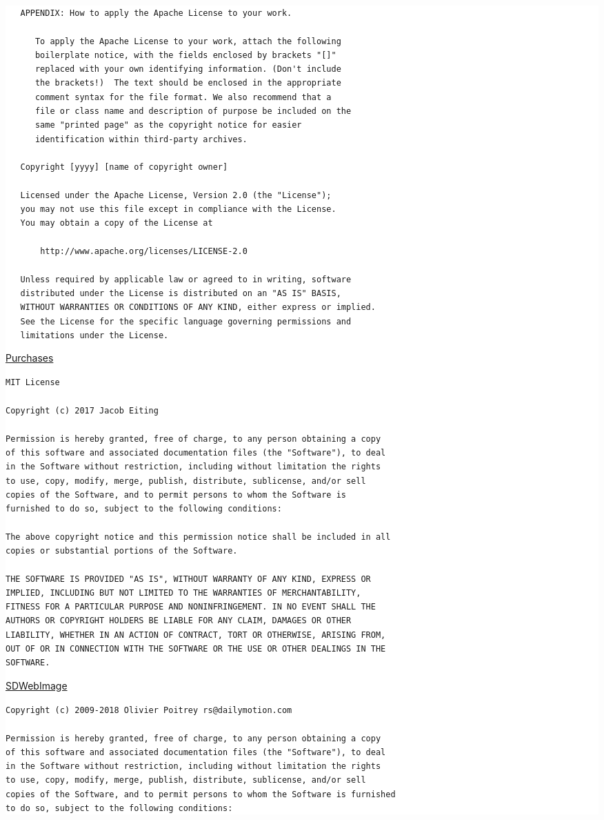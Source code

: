 	   APPENDIX: How to apply the Apache License to your work.

	      To apply the Apache License to your work, attach the following
	      boilerplate notice, with the fields enclosed by brackets "[]"
	      replaced with your own identifying information. (Don't include
	      the brackets!)  The text should be enclosed in the appropriate
	      comment syntax for the file format. We also recommend that a
	      file or class name and description of purpose be included on the
	      same "printed page" as the copyright notice for easier
	      identification within third-party archives.

	   Copyright [yyyy] [name of copyright owner]

	   Licensed under the Apache License, Version 2.0 (the "License");
	   you may not use this file except in compliance with the License.
	   You may obtain a copy of the License at

	       http://www.apache.org/licenses/LICENSE-2.0

	   Unless required by applicable law or agreed to in writing, software
	   distributed under the License is distributed on an "AS IS" BASIS,
	   WITHOUT WARRANTIES OR CONDITIONS OF ANY KIND, either express or implied.
	   See the License for the specific language governing permissions and
	   limitations under the License.

[Purchases](https://github.com/RevenueCat/purchases-ios)

	MIT License

	Copyright (c) 2017 Jacob Eiting

	Permission is hereby granted, free of charge, to any person obtaining a copy
	of this software and associated documentation files (the "Software"), to deal
	in the Software without restriction, including without limitation the rights
	to use, copy, modify, merge, publish, distribute, sublicense, and/or sell
	copies of the Software, and to permit persons to whom the Software is
	furnished to do so, subject to the following conditions:

	The above copyright notice and this permission notice shall be included in all
	copies or substantial portions of the Software.

	THE SOFTWARE IS PROVIDED "AS IS", WITHOUT WARRANTY OF ANY KIND, EXPRESS OR
	IMPLIED, INCLUDING BUT NOT LIMITED TO THE WARRANTIES OF MERCHANTABILITY,
	FITNESS FOR A PARTICULAR PURPOSE AND NONINFRINGEMENT. IN NO EVENT SHALL THE
	AUTHORS OR COPYRIGHT HOLDERS BE LIABLE FOR ANY CLAIM, DAMAGES OR OTHER
	LIABILITY, WHETHER IN AN ACTION OF CONTRACT, TORT OR OTHERWISE, ARISING FROM,
	OUT OF OR IN CONNECTION WITH THE SOFTWARE OR THE USE OR OTHER DEALINGS IN THE
	SOFTWARE.

[SDWebImage](https://github.com/SDWebImage/SDWebImage)
  
	Copyright (c) 2009-2018 Olivier Poitrey rs@dailymotion.com
	 
	Permission is hereby granted, free of charge, to any person obtaining a copy
	of this software and associated documentation files (the "Software"), to deal
	in the Software without restriction, including without limitation the rights
	to use, copy, modify, merge, publish, distribute, sublicense, and/or sell
	copies of the Software, and to permit persons to whom the Software is furnished
	to do so, subject to the following conditions:
	 